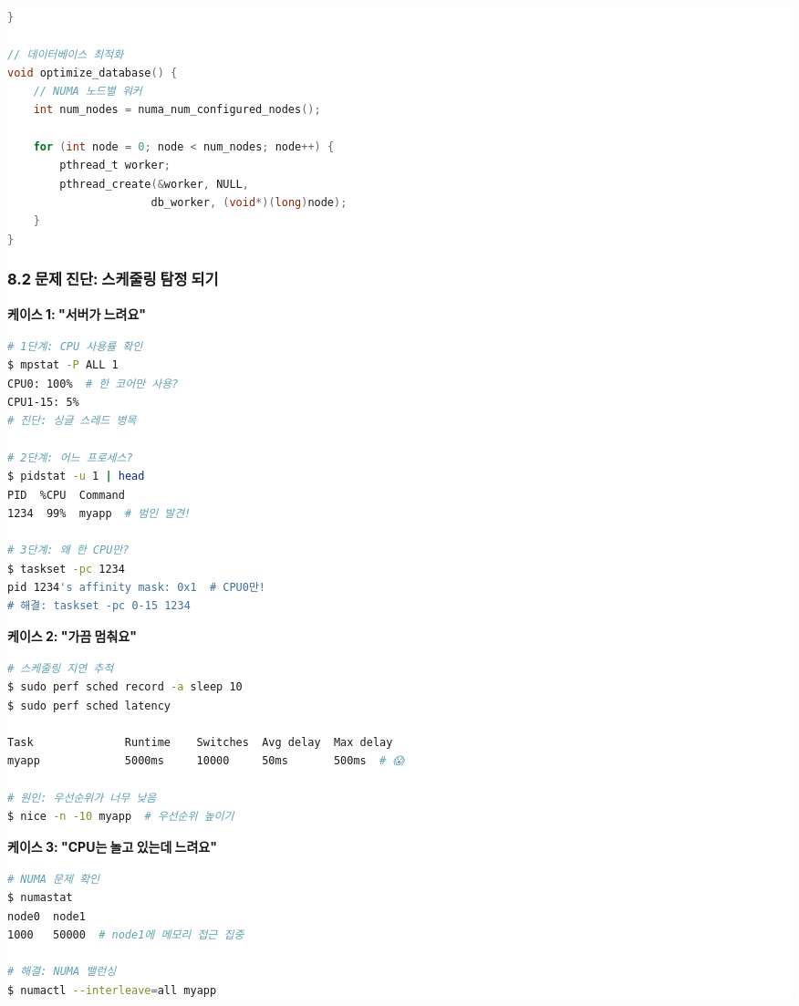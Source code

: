 ```c
}

// 데이터베이스 최적화
void optimize_database() {
    // NUMA 노드별 워커
    int num_nodes = numa_num_configured_nodes();
    
    for (int node = 0; node < num_nodes; node++) {
        pthread_t worker;
        pthread_create(&worker, NULL, 
                      db_worker, (void*)(long)node);
    }
}
```

### 8.2 문제 진단: 스케줄링 탐정 되기

**케이스 1: "서버가 느려요"**

```bash
# 1단계: CPU 사용률 확인
$ mpstat -P ALL 1
CPU0: 100%  # 한 코어만 사용?
CPU1-15: 5%
# 진단: 싱글 스레드 병목

# 2단계: 어느 프로세스?
$ pidstat -u 1 | head
PID  %CPU  Command
1234  99%  myapp  # 범인 발견!

# 3단계: 왜 한 CPU만?
$ taskset -pc 1234
pid 1234's affinity mask: 0x1  # CPU0만!
# 해결: taskset -pc 0-15 1234
```

**케이스 2: "가끔 멈춰요"**

```bash
# 스케줄링 지연 추적
$ sudo perf sched record -a sleep 10
$ sudo perf sched latency

Task              Runtime    Switches  Avg delay  Max delay
myapp             5000ms     10000     50ms       500ms  # 😱

# 원인: 우선순위가 너무 낮음
$ nice -n -10 myapp  # 우선순위 높이기
```

**케이스 3: "CPU는 놀고 있는데 느려요"**

```bash
# NUMA 문제 확인
$ numastat
node0  node1
1000   50000  # node1에 메모리 접근 집중

# 해결: NUMA 밸런싱
$ numactl --interleave=all myapp
```
